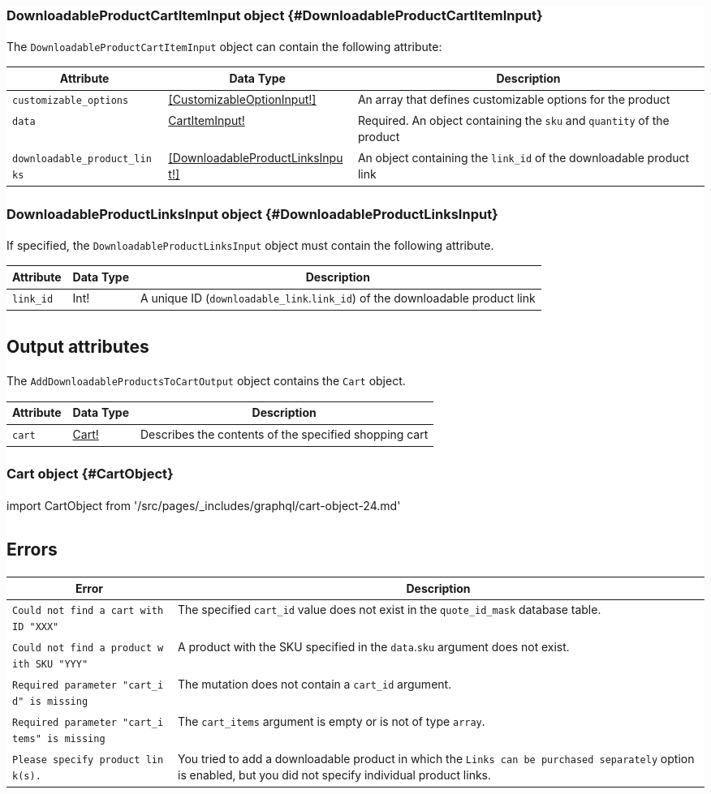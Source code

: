 ### DownloadableProductCartItemInput object {#DownloadableProductCartItemInput}

The `DownloadableProductCartItemInput` object can contain the following attribute:

Attribute |  Data Type | Description
--- | --- | ---
`customizable_options` |[[CustomizableOptionInput!]](#CustomizableOptionInputVirtual) | An array that defines customizable options for the product
`data` | [CartItemInput!](#CartItemInputVirtual) | Required. An object containing the `sku` and `quantity` of the product
`downloadable_product_links` | [[DownloadableProductLinksInput!]](#DownloadableProductLinksInput) | An object containing the `link_id` of the downloadable product link

### DownloadableProductLinksInput object {#DownloadableProductLinksInput}

If specified, the `DownloadableProductLinksInput` object must contain the following attribute.

Attribute |  Data Type | Description
--- | --- | ---
`link_id` | Int! | A unique ID (`downloadable_link`.`link_id`) of the downloadable product link

## Output attributes

The `AddDownloadableProductsToCartOutput` object contains the `Cart` object.

Attribute |  Data Type | Description
--- | --- | ---
`cart` |[Cart!](#CartObject) | Describes the contents of the specified shopping cart

### Cart object {#CartObject}

import CartObject from '/src/pages/_includes/graphql/cart-object-24.md'

<CartObject />

## Errors

Error | Description
--- | ---
`Could not find a cart with ID "XXX"` | The specified `cart_id` value does not exist in the `quote_id_mask` database table.
`Could not find a product with SKU "YYY"` | A product with the SKU specified in the `data`.`sku` argument does not exist.
`Required parameter "cart_id" is missing` | The mutation does not contain a `cart_id` argument.
`Required parameter "cart_items" is missing` | The `cart_items` argument is empty or is not of type `array`.
`Please specify product link(s).` | You tried to add a downloadable product in which the `Links can be purchased separately` option is enabled, but you did not specify individual product links.
